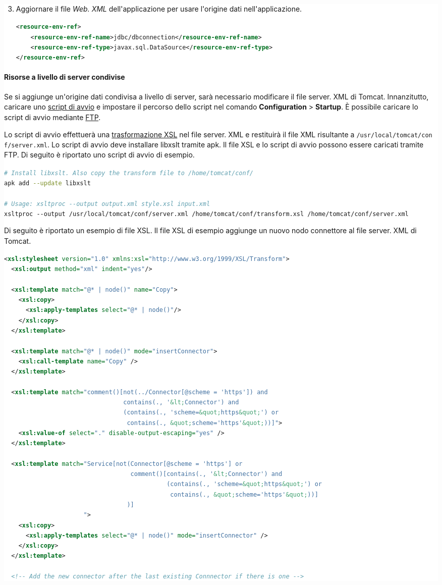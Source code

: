 3. Aggiornare il file *Web. XML* dell'applicazione per usare l'origine dati nell'applicazione.

    ```xml
    <resource-env-ref>
        <resource-env-ref-name>jdbc/dbconnection</resource-env-ref-name>
        <resource-env-ref-type>javax.sql.DataSource</resource-env-ref-type>
    </resource-env-ref>
    ```

#### <a name="shared-server-level-resources"></a>Risorse a livello di server condivise

Se si aggiunge un'origine dati condivisa a livello di server, sarà necessario modificare il file server. XML di Tomcat. Innanzitutto, caricare uno [script di avvio](app-service-linux-faq.md#built-in-images) e impostare il percorso dello script nel comando **Configuration** > **Startup**. È possibile caricare lo script di avvio mediante [FTP](../deploy-ftp.md).

Lo script di avvio effettuerà una [trasformazione XSL](https://www.w3schools.com/xml/xsl_intro.asp) nel file server. XML e restituirà il file XML risultante a `/usr/local/tomcat/conf/server.xml`. Lo script di avvio deve installare libxslt tramite apk. Il file XSL e lo script di avvio possono essere caricati tramite FTP. Di seguito è riportato uno script di avvio di esempio.

```sh
# Install libxslt. Also copy the transform file to /home/tomcat/conf/
apk add --update libxslt

# Usage: xsltproc --output output.xml style.xsl input.xml
xsltproc --output /usr/local/tomcat/conf/server.xml /home/tomcat/conf/transform.xsl /home/tomcat/conf/server.xml
```

Di seguito è riportato un esempio di file XSL. Il file XSL di esempio aggiunge un nuovo nodo connettore al file server. XML di Tomcat.

```xml
<xsl:stylesheet version="1.0" xmlns:xsl="http://www.w3.org/1999/XSL/Transform">
  <xsl:output method="xml" indent="yes"/>

  <xsl:template match="@* | node()" name="Copy">
    <xsl:copy>
      <xsl:apply-templates select="@* | node()"/>
    </xsl:copy>
  </xsl:template>

  <xsl:template match="@* | node()" mode="insertConnector">
    <xsl:call-template name="Copy" />
  </xsl:template>

  <xsl:template match="comment()[not(../Connector[@scheme = 'https']) and
                                 contains(., '&lt;Connector') and
                                 (contains(., 'scheme=&quot;https&quot;') or
                                  contains(., &quot;scheme='https'&quot;))]">
    <xsl:value-of select="." disable-output-escaping="yes" />
  </xsl:template>

  <xsl:template match="Service[not(Connector[@scheme = 'https'] or
                                   comment()[contains(., '&lt;Connector') and
                                             (contains(., 'scheme=&quot;https&quot;') or
                                              contains(., &quot;scheme='https'&quot;))]
                                  )]
                      ">
    <xsl:copy>
      <xsl:apply-templates select="@* | node()" mode="insertConnector" />
    </xsl:copy>
  </xsl:template>

  <!-- Add the new connector after the last existing Connnector if there is one -->
```